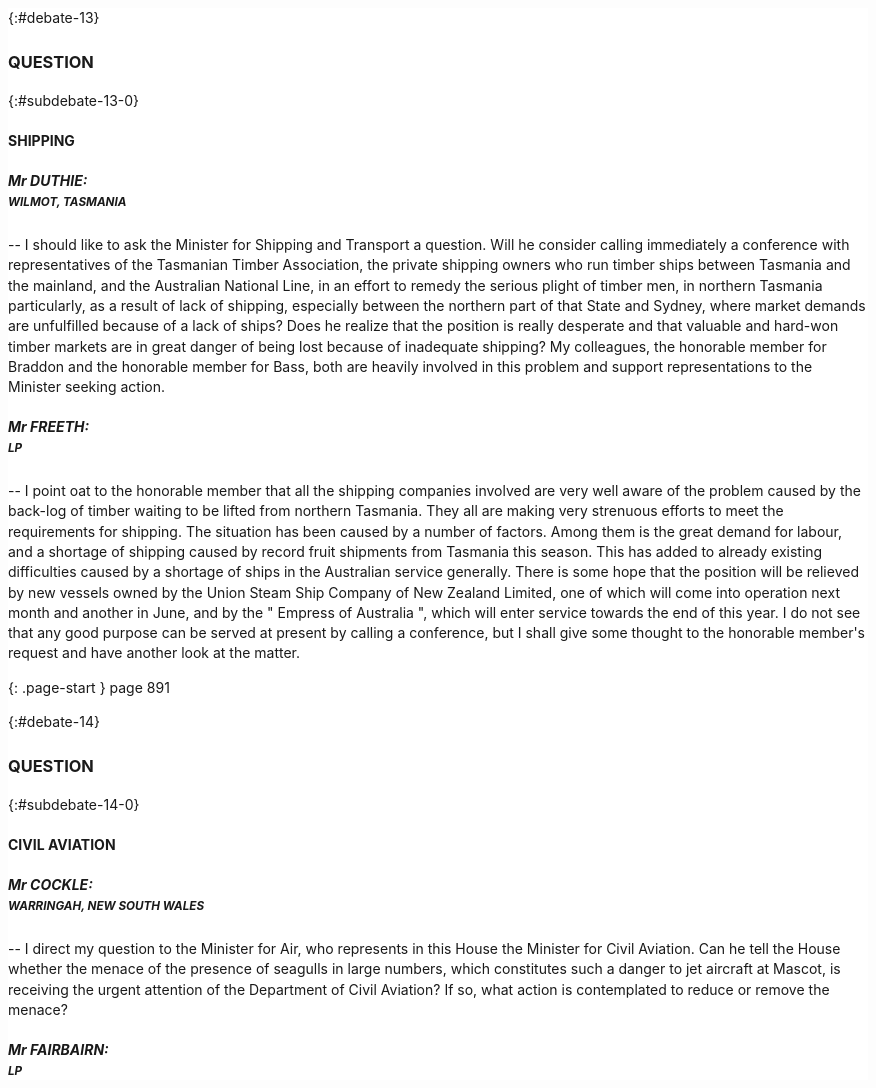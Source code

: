 {:#debate-13}
### QUESTION

{:#subdebate-13-0}
#### SHIPPING

##### Mr DUTHIE:<br><small class="text-muted">WILMOT, TASMANIA</small>

-- I should like to ask the Minister for Shipping and Transport a question. Will he consider calling immediately a conference with representatives of the Tasmanian Timber Association, the private shipping owners who run timber ships between Tasmania and the mainland, and the Australian National Line, in an effort to remedy the serious plight of timber men,  in northern Tasmania particularly, as a result of lack of shipping, especially between the northern part of that State and Sydney, where market demands are unfulfilled because of a lack of ships? Does he realize that the position is really desperate and that valuable and hard-won timber markets are in great danger of being lost because of inadequate shipping? My colleagues, the honorable member for Braddon and the honorable member for Bass, both are heavily involved in this problem and support representations to the Minister seeking action. 

##### Mr FREETH:<br><small class="text-muted">LP</small>

--  I point oat to the honorable member that all the shipping companies involved are very well aware of the problem caused by the back-log of timber waiting to be lifted from northern Tasmania. They all are making very strenuous efforts to meet the requirements for shipping. The situation has been caused by a number of factors. Among them is the great demand for labour, and a shortage of shipping caused by record fruit shipments from Tasmania this season. This has added to already existing difficulties caused by a shortage of ships in the Australian service generally. There is some hope that the position will be relieved by new vessels owned by the Union Steam Ship Company of New Zealand Limited, one of which will come into operation next month and another in June, and by the " Empress of Australia ", which will enter service towards the end of this year. I do not see that any good purpose can be served at present by calling a conference, but I shall give some thought to the honorable member's request and have another look at the matter. 

{: .page-start }
page 891

{:#debate-14}
### QUESTION

{:#subdebate-14-0}
#### CIVIL AVIATION

##### Mr COCKLE:<br><small class="text-muted">WARRINGAH, NEW SOUTH WALES</small>

--  I direct my question to the Minister for Air, who represents in this House the Minister for Civil Aviation. Can he tell the House whether the menace of the presence of seagulls in large numbers, which constitutes such a danger to jet aircraft at Mascot, is receiving the urgent attention of the Department of Civil Aviation? If so, what action is contemplated to reduce or remove the menace? 

##### Mr FAIRBAIRN:<br><small class="text-muted">LP</small>
